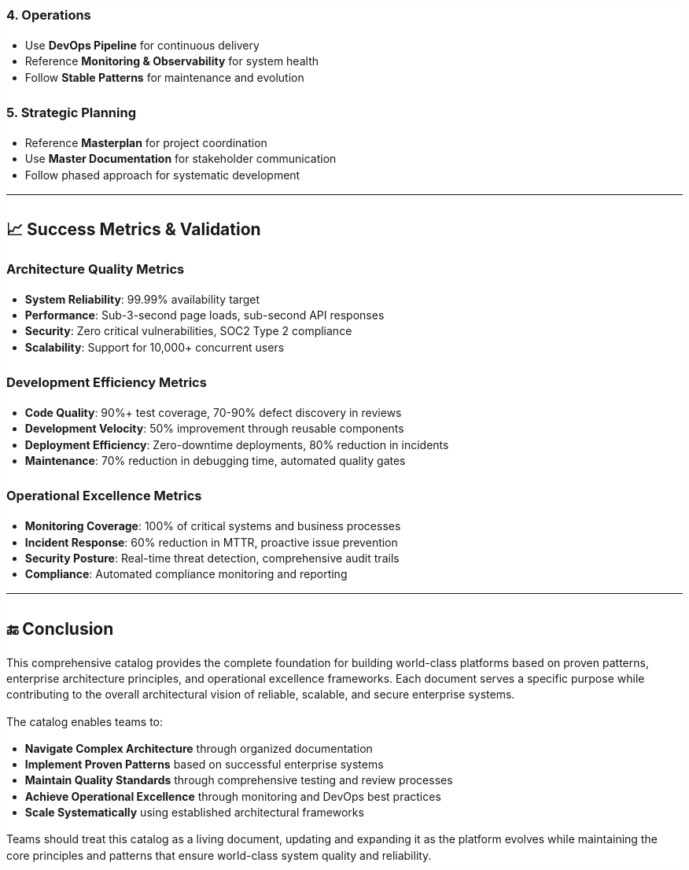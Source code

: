### 4. **Operations**
- Use **DevOps Pipeline** for continuous delivery
- Reference **Monitoring & Observability** for system health
- Follow **Stable Patterns** for maintenance and evolution

### 5. **Strategic Planning**
- Reference **Masterplan** for project coordination
- Use **Master Documentation** for stakeholder communication
- Follow phased approach for systematic development

---

## 📈 Success Metrics & Validation

### Architecture Quality Metrics
- **System Reliability**: 99.99% availability target
- **Performance**: Sub-3-second page loads, sub-second API responses
- **Security**: Zero critical vulnerabilities, SOC2 Type 2 compliance
- **Scalability**: Support for 10,000+ concurrent users

### Development Efficiency Metrics
- **Code Quality**: 90%+ test coverage, 70-90% defect discovery in reviews
- **Development Velocity**: 50% improvement through reusable components
- **Deployment Efficiency**: Zero-downtime deployments, 80% reduction in incidents
- **Maintenance**: 70% reduction in debugging time, automated quality gates

### Operational Excellence Metrics
- **Monitoring Coverage**: 100% of critical systems and business processes
- **Incident Response**: 60% reduction in MTTR, proactive issue prevention
- **Security Posture**: Real-time threat detection, comprehensive audit trails
- **Compliance**: Automated compliance monitoring and reporting

---

## 🔚 Conclusion

This comprehensive catalog provides the complete foundation for building world-class platforms based on proven patterns, enterprise architecture principles, and operational excellence frameworks. Each document serves a specific purpose while contributing to the overall architectural vision of reliable, scalable, and secure enterprise systems.

The catalog enables teams to:
- **Navigate Complex Architecture** through organized documentation
- **Implement Proven Patterns** based on successful enterprise systems
- **Maintain Quality Standards** through comprehensive testing and review processes
- **Achieve Operational Excellence** through monitoring and DevOps best practices
- **Scale Systematically** using established architectural frameworks

Teams should treat this catalog as a living document, updating and expanding it as the platform evolves while maintaining the core principles and patterns that ensure world-class system quality and reliability.